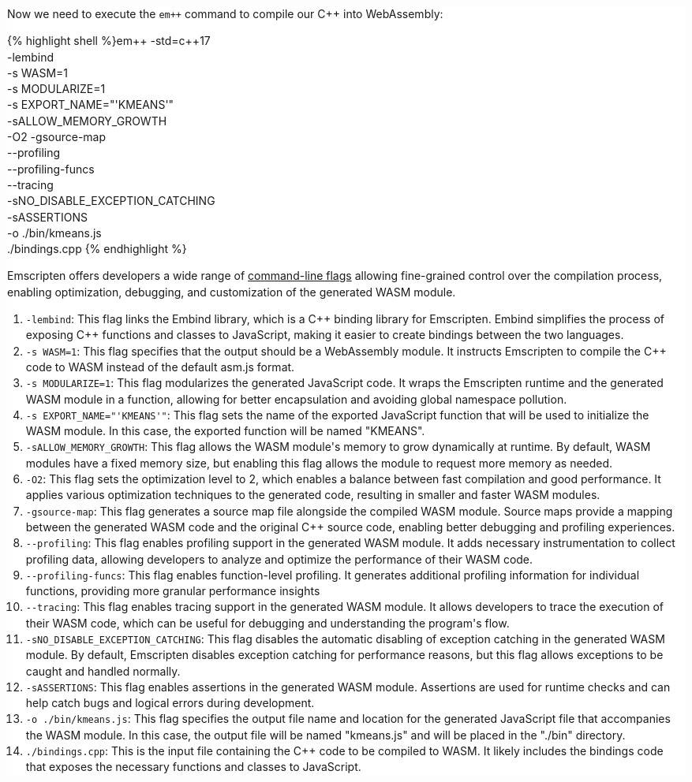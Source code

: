 Now we need to execute the `em++` command to compile our C++ into WebAssembly:

{% highlight shell %}em++ -std=c++17 \
    -lembind \
    -s WASM=1 \
    -s MODULARIZE=1 \
    -s EXPORT_NAME="'KMEANS'" \
    -sALLOW_MEMORY_GROWTH \
    -O2 -gsource-map \
    --profiling \
    --profiling-funcs \
    --tracing \
    -sNO_DISABLE_EXCEPTION_CATCHING \
    -sASSERTIONS \
    -o ./bin/kmeans.js \
    ./bindings.cpp
{% endhighlight %}

Emscripten offers developers a wide range of [command-line flags](https://emscripten.org/docs/tools_reference/emcc.html) allowing fine-grained control over the compilation process, enabling optimization, debugging, and customization of the generated WASM module. 

1. `-lembind`: This flag links the Embind library, which is a C++ binding library for Emscripten. Embind simplifies the process of exposing C++ functions and classes to JavaScript, making it easier to create bindings between the two languages.
2. `-s WASM=1`: This flag specifies that the output should be a WebAssembly module. It instructs Emscripten to compile the C++ code to WASM instead of the default asm.js format.
3. `-s MODULARIZE=1`: This flag modularizes the generated JavaScript code. It wraps the Emscripten runtime and the generated WASM module in a function, allowing for better encapsulation and avoiding global namespace pollution.
4. `-s EXPORT_NAME="'KMEANS'"`: This flag sets the name of the exported JavaScript function that will be used to initialize the WASM module. In this case, the exported function will be named "KMEANS".
5. `-sALLOW_MEMORY_GROWTH`: This flag allows the WASM module's memory to grow dynamically at runtime. By default, WASM modules have a fixed memory size, but enabling this flag allows the module to request more memory as needed.
6. `-O2`: This flag sets the optimization level to 2, which enables a balance between fast compilation and good performance. It applies various optimization techniques to the generated code, resulting in smaller and faster WASM modules.
7. `-gsource-map`: This flag generates a source map file alongside the compiled WASM module. Source maps provide a mapping between the generated WASM code and the original C++ source code, enabling better debugging and profiling experiences.
8. `--profiling`: This flag enables profiling support in the generated WASM module. It adds necessary instrumentation to collect profiling data, allowing developers to analyze and optimize the performance of their WASM code.
9. `--profiling-funcs`: This flag enables function-level profiling. It generates additional profiling information for individual functions, providing more granular performance insights
10. `--tracing`: This flag enables tracing support in the generated WASM module. It allows developers to trace the execution of their WASM code, which can be useful for debugging and understanding the program's flow.
11. `-sNO_DISABLE_EXCEPTION_CATCHING`: This flag disables the automatic disabling of exception catching in the generated WASM module. By default, Emscripten disables exception catching for performance reasons, but this flag allows exceptions to be caught and handled normally.
12.  `-sASSERTIONS`: This flag enables assertions in the generated WASM module. Assertions are used for runtime checks and can help catch bugs and logical errors during development.
13. `-o ./bin/kmeans.js`: This flag specifies the output file name and location for the generated JavaScript file that accompanies the WASM module. In this case, the output file will be named "kmeans.js" and will be placed in the "./bin" directory.
14. `./bindings.cpp`: This is the input file containing the C++ code to be compiled to WASM. It likely includes the bindings code that exposes the necessary functions and classes to JavaScript.
